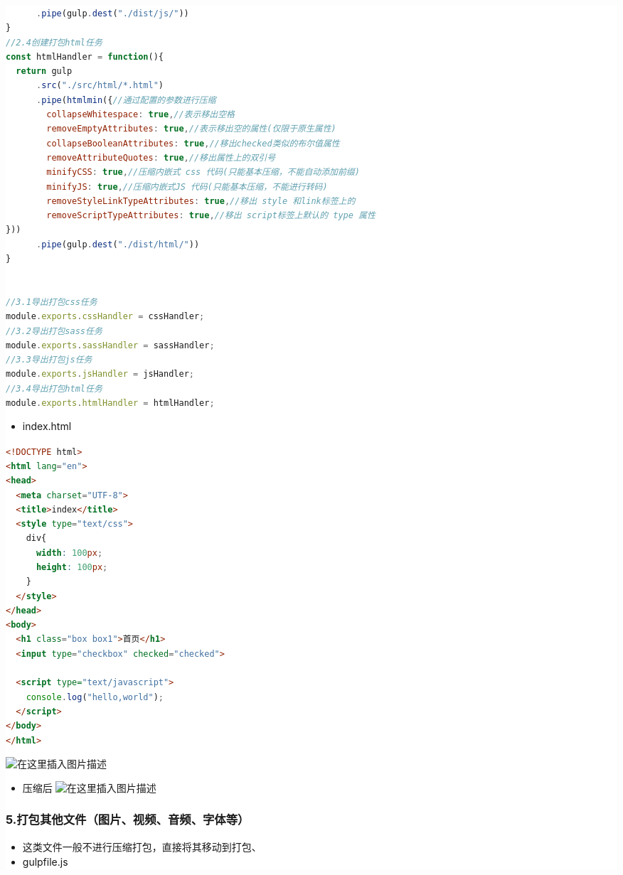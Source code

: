 ```javascript
      .pipe(gulp.dest("./dist/js/"))
}
//2.4创建打包html任务
const htmlHandler = function(){
  return gulp
      .src("./src/html/*.html")
      .pipe(htmlmin({//通过配置的参数进行压缩
        collapseWhitespace: true,//表示移出空格
        removeEmptyAttributes: true,//表示移出空的属性(仅限于原生属性)
        collapseBooleanAttributes: true,//移出checked类似的布尔值属性
        removeAttributeQuotes: true,//移出属性上的双引号
        minifyCSS: true,//压缩内嵌式 css 代码(只能基本压缩，不能自动添加前缀)
        minifyJS: true,//压缩内嵌式JS 代码(只能基本压缩，不能进行转码)
        removeStyleLinkTypeAttributes: true,//移出 style 和link标签上的
        removeScriptTypeAttributes: true,//移出 script标签上默认的 type 属性
}))
      .pipe(gulp.dest("./dist/html/"))
}


//3.1导出打包css任务
module.exports.cssHandler = cssHandler;
//3.2导出打包sass任务
module.exports.sassHandler = sassHandler;
//3.3导出打包js任务
module.exports.jsHandler = jsHandler;
//3.4导出打包html任务
module.exports.htmlHandler = htmlHandler;
```
- index.html

```html
<!DOCTYPE html>
<html lang="en">
<head>
  <meta charset="UTF-8">
  <title>index</title>
  <style type="text/css">
    div{
      width: 100px;
      height: 100px;
    }
  </style>
</head>
<body>
  <h1 class="box box1">首页</h1>
  <input type="checkbox" checked="checked">

  <script type="text/javascript">
    console.log("hello,world");
  </script>
</body>
</html>
```
![在这里插入图片描述](https://img-blog.csdnimg.cn/20210318102331673.png?x-oss-process=image/watermark,type_ZmFuZ3poZW5naGVpdGk,shadow_10,text_aHR0cHM6Ly9ibG9nLmNzZG4ubmV0L1N1aWhpZGVPbWVsZXQ=,size_16,color_FFFFFF,t_70)
- 压缩后
![在这里插入图片描述](https://img-blog.csdnimg.cn/20210318110153423.png)
### 5.打包其他文件（图片、视频、音频、字体等）
- 这类文件一般不进行压缩打包，直接将其移动到打包、
- gulpfile.js

